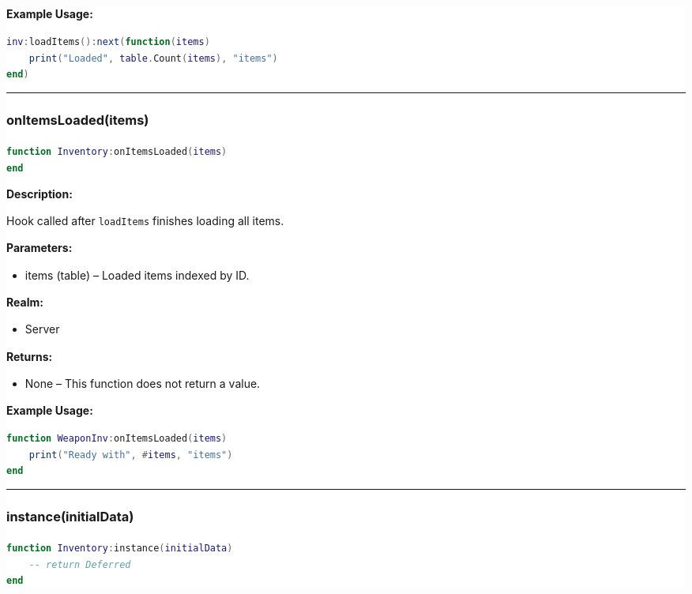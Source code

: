
**Example Usage:**


```lua
inv:loadItems():next(function(items)
    print("Loaded", table.Count(items), "items")
end)
```

---


### onItemsLoaded(items)


```lua
function Inventory:onItemsLoaded(items)
end
```


**Description:**


Hook called after `loadItems` finishes loading all items.


**Parameters:**


* items (table) – Loaded items indexed by ID.


**Realm:**


* Server


**Returns:**


* None – This function does not return a value.


**Example Usage:**


```lua
function WeaponInv:onItemsLoaded(items)
    print("Ready with", #items, "items")
end
```

---


### instance(initialData)


```lua
function Inventory:instance(initialData)
    -- return Deferred
end
```
